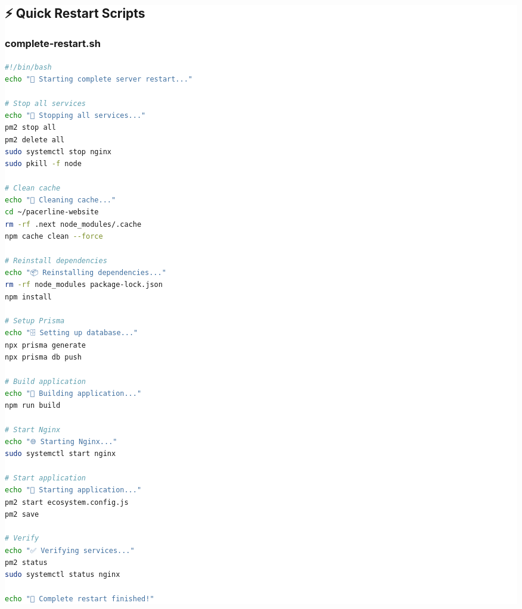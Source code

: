 
## ⚡ **Quick Restart Scripts**

### **complete-restart.sh**
```bash
#!/bin/bash
echo "🔄 Starting complete server restart..."

# Stop all services
echo "🛑 Stopping all services..."
pm2 stop all
pm2 delete all
sudo systemctl stop nginx
sudo pkill -f node

# Clean cache
echo "🧹 Cleaning cache..."
cd ~/pacerline-website
rm -rf .next node_modules/.cache
npm cache clean --force

# Reinstall dependencies
echo "📦 Reinstalling dependencies..."
rm -rf node_modules package-lock.json
npm install

# Setup Prisma
echo "🗄️ Setting up database..."
npx prisma generate
npx prisma db push

# Build application
echo "🔨 Building application..."
npm run build

# Start Nginx
echo "🌐 Starting Nginx..."
sudo systemctl start nginx

# Start application
echo "🚀 Starting application..."
pm2 start ecosystem.config.js
pm2 save

# Verify
echo "✅ Verifying services..."
pm2 status
sudo systemctl status nginx

echo "🎉 Complete restart finished!"
```
